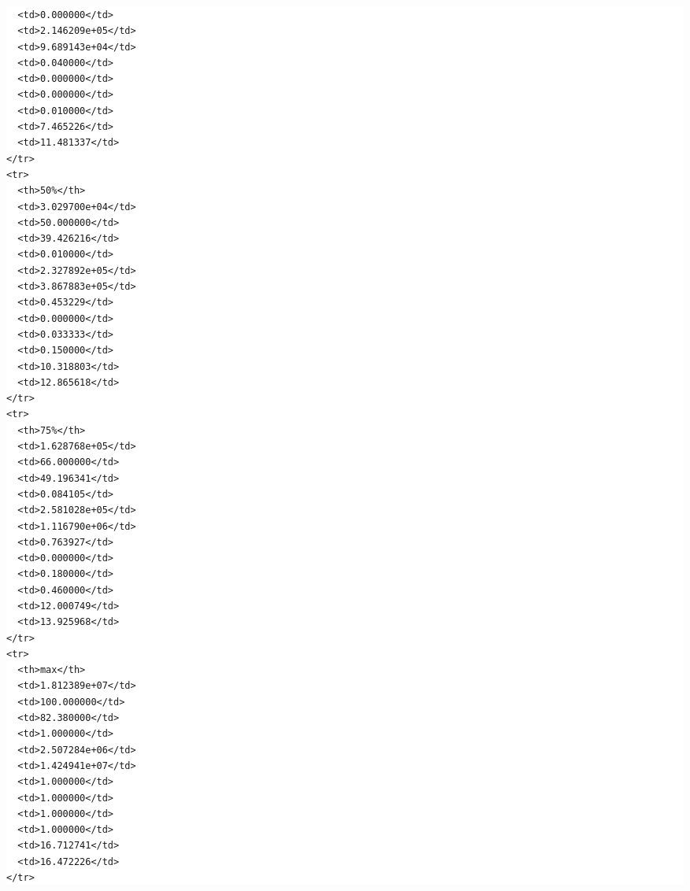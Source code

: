       <td>0.000000</td>
      <td>2.146209e+05</td>
      <td>9.689143e+04</td>
      <td>0.040000</td>
      <td>0.000000</td>
      <td>0.000000</td>
      <td>0.010000</td>
      <td>7.465226</td>
      <td>11.481337</td>
    </tr>
    <tr>
      <th>50%</th>
      <td>3.029700e+04</td>
      <td>50.000000</td>
      <td>39.426216</td>
      <td>0.010000</td>
      <td>2.327892e+05</td>
      <td>3.867883e+05</td>
      <td>0.453229</td>
      <td>0.000000</td>
      <td>0.033333</td>
      <td>0.150000</td>
      <td>10.318803</td>
      <td>12.865618</td>
    </tr>
    <tr>
      <th>75%</th>
      <td>1.628768e+05</td>
      <td>66.000000</td>
      <td>49.196341</td>
      <td>0.084105</td>
      <td>2.581028e+05</td>
      <td>1.116790e+06</td>
      <td>0.763927</td>
      <td>0.000000</td>
      <td>0.180000</td>
      <td>0.460000</td>
      <td>12.000749</td>
      <td>13.925968</td>
    </tr>
    <tr>
      <th>max</th>
      <td>1.812389e+07</td>
      <td>100.000000</td>
      <td>82.380000</td>
      <td>1.000000</td>
      <td>2.507284e+06</td>
      <td>1.424941e+07</td>
      <td>1.000000</td>
      <td>1.000000</td>
      <td>1.000000</td>
      <td>1.000000</td>
      <td>16.712741</td>
      <td>16.472226</td>
    </tr>
  </tbody>
</table>
</div>
